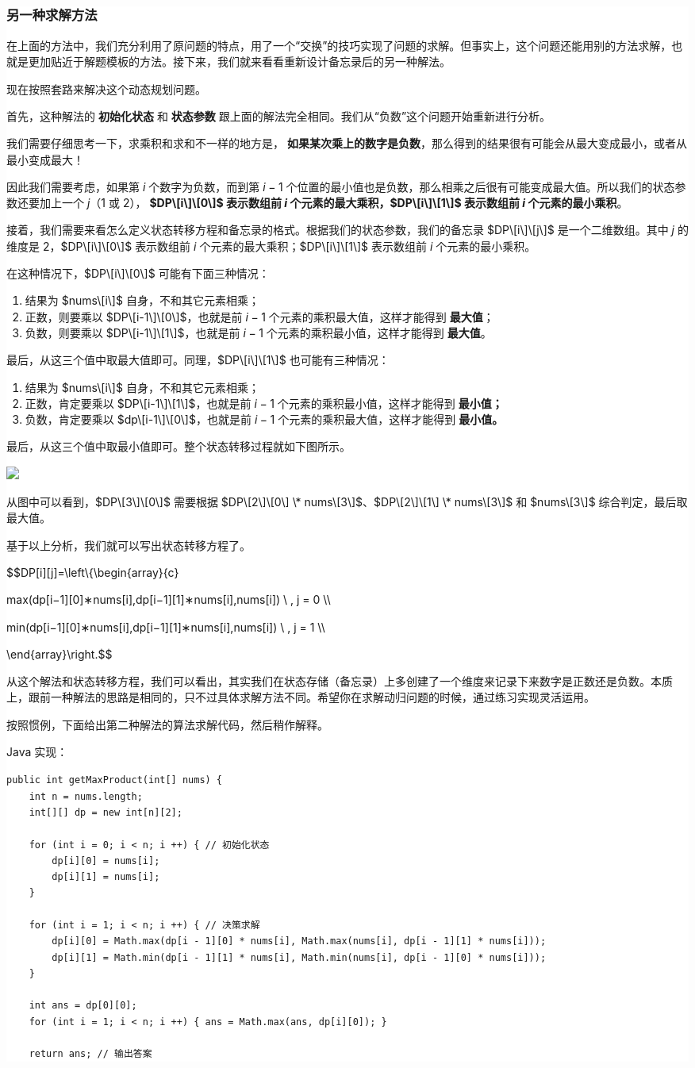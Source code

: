 ### 另一种求解方法

在上面的方法中，我们充分利用了原问题的特点，用了一个“交换”的技巧实现了问题的求解。但事实上，这个问题还能用别的方法求解，也就是更加贴近于解题模板的方法。接下来，我们就来看看重新设计备忘录后的另一种解法。

现在按照套路来解决这个动态规划问题。

首先，这种解法的 **初始化状态** 和 **状态参数** 跟上面的解法完全相同。我们从“负数”这个问题开始重新进行分析。

我们需要仔细思考一下，求乘积和求和不一样的地方是， **如果某次乘上的数字是负数**，那么得到的结果很有可能会从最大变成最小，或者从最小变成最大！

因此我们需要考虑，如果第 $i$ 个数字为负数，而到第 $i-1$ 个位置的最小值也是负数，那么相乘之后很有可能变成最大值。所以我们的状态参数还要加上一个 $j$（1 或 2）， **$DP\[i\]\[0\]$ 表示数组前 $i$ 个元素的最大乘积，$DP\[i\]\[1\]$ 表示数组前 $i$ 个元素的最小乘积**。

接着，我们需要来看怎么定义状态转移方程和备忘录的格式。根据我们的状态参数，我们的备忘录 $DP\[i\]\[j\]$ 是一个二维数组。其中 $j$ 的维度是 2，$DP\[i\]\[0\]$ 表示数组前 $i$ 个元素的最大乘积；$DP\[i\]\[1\]$ 表示数组前 $i$ 个元素的最小乘积。

在这种情况下，$DP\[i\]\[0\]$ 可能有下面三种情况：

1. 结果为 $nums\[i\]$ 自身，不和其它元素相乘；
2. 正数，则要乘以 $DP\[i-1\]\[0\]$，也就是前 $i-1$ 个元素的乘积最大值，这样才能得到 **最大值**；
3. 负数，则要乘以 $DP\[i-1\]\[1\]$，也就是前 $i-1$ 个元素的乘积最小值，这样才能得到 **最大值**。

最后，从这三个值中取最大值即可。同理，$DP\[i\]\[1\]$ 也可能有三种情况：

1. 结果为 $nums\[i\]$ 自身，不和其它元素相乘；
2. 正数，肯定要乘以 $DP\[i-1\]\[1\]$，也就是前 $i-1$ 个元素的乘积最小值，这样才能得到 **最小值；**
3. 负数，肯定要乘以 $dp\[i-1\]\[0\]$，也就是前 $i-1$ 个元素的乘积最大值，这样才能得到 **最小值。**

最后，从这三个值中取最小值即可。整个状态转移过程就如下图所示。

![](https://static001.geekbang.org/resource/image/1b/5d/1b93a244d66e3013308ced57c0d9db5d.png?wh=1094*490)

从图中可以看到，$DP\[3\]\[0\]$ 需要根据 $DP\[2\]\[0\] \* nums\[3\]$、$DP\[2\]\[1\] \* nums\[3\]$ 和 $nums\[3\]$ 综合判定，最后取最大值。

基于以上分析，我们就可以写出状态转移方程了。

$$DP\[i\]\[j\]=\\left\\{\\begin{array}{c}

max(dp\[i−1\]\[0\]∗nums\[i\],dp\[i−1\]\[1\]∗nums\[i\],nums\[i\]) \ , j = 0 \\\\

min(dp\[i−1\]\[0\]∗nums\[i\],dp\[i−1\]\[1\]∗nums\[i\],nums\[i\]) \ , j = 1 \\\\

\\end{array}\\right.$$

从这个解法和状态转移方程，我们可以看出，其实我们在状态存储（备忘录）上多创建了一个维度来记录下来数字是正数还是负数。本质上，跟前一种解法的思路是相同的，只不过具体求解方法不同。希望你在求解动归问题的时候，通过练习实现灵活运用。

按照惯例，下面给出第二种解法的算法求解代码，然后稍作解释。

Java 实现：

```
public int getMaxProduct(int[] nums) {
    int n = nums.length;
    int[][] dp = new int[n][2];

    for (int i = 0; i < n; i ++) { // 初始化状态
        dp[i][0] = nums[i];
        dp[i][1] = nums[i];
    }

    for (int i = 1; i < n; i ++) { // 决策求解
        dp[i][0] = Math.max(dp[i - 1][0] * nums[i], Math.max(nums[i], dp[i - 1][1] * nums[i]));
        dp[i][1] = Math.min(dp[i - 1][1] * nums[i], Math.min(nums[i], dp[i - 1][0] * nums[i]));
    }

    int ans = dp[0][0];
    for (int i = 1; i < n; i ++) { ans = Math.max(ans, dp[i][0]); }

    return ans; // 输出答案
```